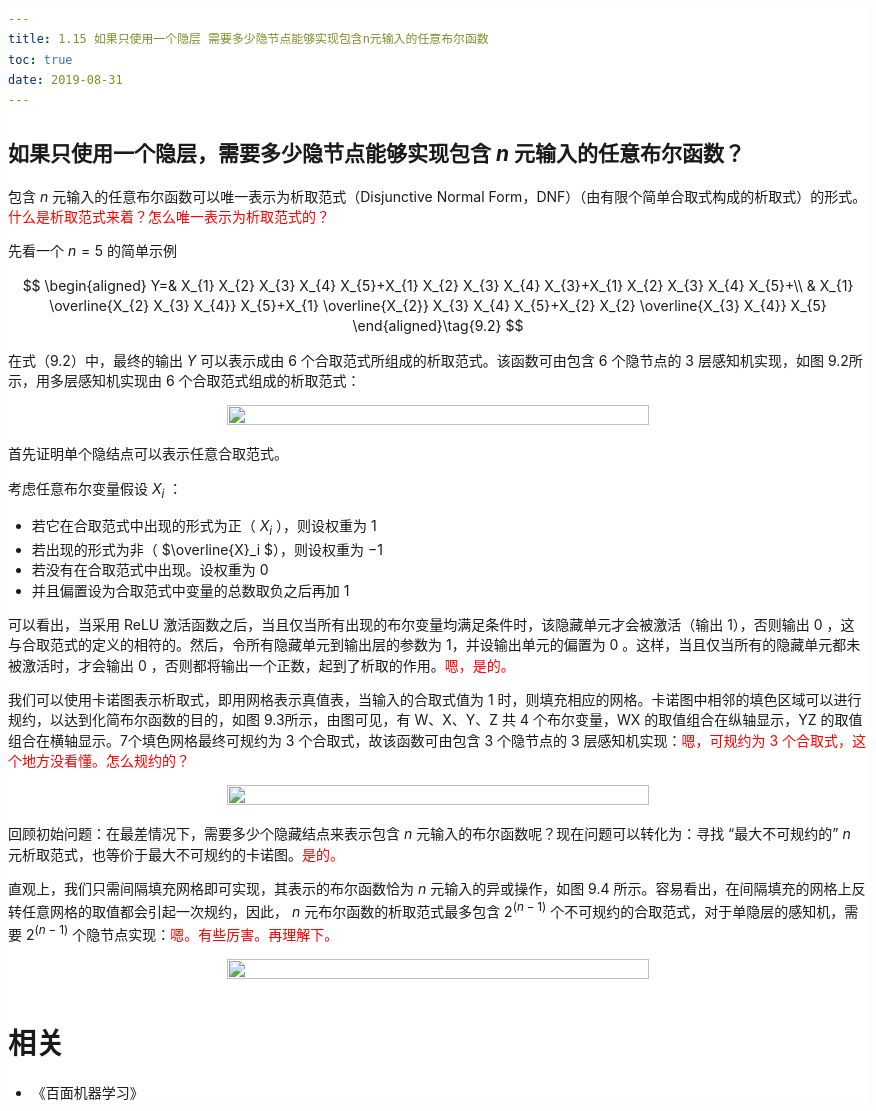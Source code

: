 ```yaml
---
title: 1.15 如果只使用一个隐层 需要多少隐节点能够实现包含n元输入的任意布尔函数
toc: true
date: 2019-08-31
---
```


## 如果只使用一个隐层，需要多少隐节点能够实现包含 $n$ 元输入的任意布尔函数？

包含 $n$ 元输入的任意布尔函数可以唯一表示为析取范式（Disjunctive Normal Form，DNF）（由有限个简单合取式构成的析取式）的形式。<span style="color:red;">什么是析取范式来着？怎么唯一表示为析取范式的？</span>


先看一个 $n=5$ 的简单示例

$$
\begin{aligned} Y=& X_{1} X_{2} X_{3} X_{4} X_{5}+X_{1} X_{2} X_{3} X_{4} X_{3}+X_{1} X_{2} X_{3} X_{4} X_{5}+\\ & X_{1} \overline{X_{2} X_{3} X_{4}} X_{5}+X_{1} \overline{X_{2}} X_{3} X_{4} X_{5}+X_{2} X_{2} \overline{X_{3} X_{4}} X_{5} \end{aligned}\tag{9.2}
$$


在式（9.2）中，最终的输出 $Y$ 可以表示成由 $6$ 个合取范式所组成的析取范式。该函数可由包含 $6$ 个隐节点的 $3$ 层感知机实现，如图 9.2所示，用多层感知机实现由 6 个合取范式组成的析取范式：

<p align="center">
    <img width="70%" height="70%" src="http://images.iterate.site/blog/image/20190413/bn87qu8tJ6Re.png?imageslim">
</p>


首先证明单个隐结点可以表示任意合取范式。

考虑任意布尔变量假设 $X_{i}$ ：

- 若它在合取范式中出现的形式为正（ $X_{i}$ ），则设权重为 $1$
- 若出现的形式为非（ $\overline{X}_i $），则设权重为 $-1$
- 若没有在合取范式中出现。设权重为 $0$
- 并且偏置设为合取范式中变量的总数取负之后再加 $1$

可以看出，当采用 ReLU 激活函数之后，当且仅当所有出现的布尔变量均满足条件时，该隐藏单元才会被激活（输出 $1$），否则输出 $0$ ，这与合取范式的定义的相符的。然后，令所有隐藏单元到输出层的参数为 $1$，并设输出单元的偏置为 $0$ 。这样，当且仅当所有的隐藏单元都未被激活时，才会输出 $0$ ，否则都将输出一个正数，起到了析取的作用。<span style="color:red;">嗯，是的。</span>

我们可以使用卡诺图表示析取式，即用网格表示真值表，当输入的合取式值为 $1$ 时，则填充相应的网格。卡诺图中相邻的填色区域可以进行规约，以达到化简布尔函数的目的，如图 9.3所示，由图可见，有 W、X、Y、Z 共 4 个布尔变量，WX 的取值组合在纵轴显示，YZ 的取值组合在横轴显示。7个填色网格最终可规约为 3 个合取式，故该函数可由包含 3 个隐节点的 3 层感知机实现：<span style="color:red;">嗯，可规约为 3 个合取式，这个地方没看懂。怎么规约的？</span>

<p align="center">
    <img width="70%" height="70%" src="http://images.iterate.site/blog/image/20190413/6S9Uq5UjkIYl.png?imageslim">
</p>

回顾初始问题：在最差情况下，需要多少个隐藏结点来表示包含 $n$ 元输入的布尔函数呢？现在问题可以转化为：寻找 “最大不可规约的” $n$ 元析取范式，也等价于最大不可规约的卡诺图。<span style="color:red;">是的。</span>

直观上，我们只需间隔填充网格即可实现，其表示的布尔函数恰为 $n$ 元输入的异或操作，如图 9.4 所示。容易看出，在间隔填充的网格上反转任意网格的取值都会引起一次规约，因此， $n$ 元布尔函数的析取范式最多包含 $2^{(n-1)}$ 个不可规约的合取范式，对于单隐层的感知机，需要 $2^{(n-1)}$ 个隐节点实现：<span style="color:red;">嗯。有些厉害。再理解下。</span>

<p align="center">
    <img width="70%" height="70%" src="http://images.iterate.site/blog/image/20190413/3wl4FVMtauoA.png?imageslim">
</p>



# 相关

- 《百面机器学习》


